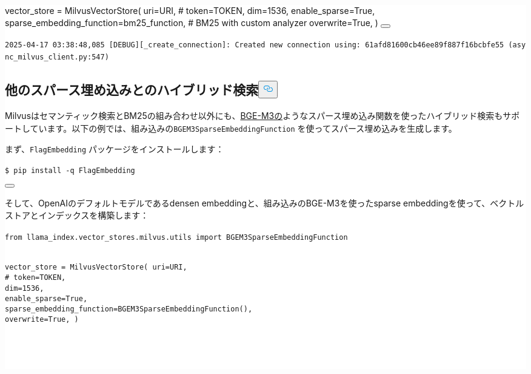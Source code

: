 vector_store = MilvusVectorStore(
    uri=URI,
    <span class="hljs-comment"># token=TOKEN,</span>
    dim=<span class="hljs-number">1536</span>,
    enable_sparse=<span class="hljs-literal">True</span>,
    sparse_embedding_function=bm25_function,  <span class="hljs-comment"># BM25 with custom analyzer</span>
    overwrite=<span class="hljs-literal">True</span>,
)
<button class="copy-code-btn"></button></code></pre>
<pre><code translate="no">2025-04-17 03:38:48,085 [DEBUG][_create_connection]: Created new connection using: 61afd81600cb46ee89f887f16bcbfe55 (async_milvus_client.py:547)
</code></pre>
<h2 id="Hybrid-Search-with-Other-Sparse-Embedding" class="common-anchor-header">他のスパース埋め込みとのハイブリッド検索<button data-href="#Hybrid-Search-with-Other-Sparse-Embedding" class="anchor-icon" translate="no">
      <svg translate="no"
        aria-hidden="true"
        focusable="false"
        height="20"
        version="1.1"
        viewBox="0 0 16 16"
        width="16"
      >
        <path
          fill="#0092E4"
          fill-rule="evenodd"
          d="M4 9h1v1H4c-1.5 0-3-1.69-3-3.5S2.55 3 4 3h4c1.45 0 3 1.69 3 3.5 0 1.41-.91 2.72-2 3.25V8.59c.58-.45 1-1.27 1-2.09C10 5.22 8.98 4 8 4H4c-.98 0-2 1.22-2 2.5S3 9 4 9zm9-3h-1v1h1c1 0 2 1.22 2 2.5S13.98 12 13 12H9c-.98 0-2-1.22-2-2.5 0-.83.42-1.64 1-2.09V6.25c-1.09.53-2 1.84-2 3.25C6 11.31 7.55 13 9 13h4c1.45 0 3-1.69 3-3.5S14.5 6 13 6z"
        ></path>
      </svg>
    </button></h2><p>Milvusはセマンティック検索とBM25の組み合わせ以外にも、<a href="https://arxiv.org/abs/2402.03216">BGE-M3の</a>ようなスパース埋め込み関数を使ったハイブリッド検索もサポートしています。以下の例では、組み込みの<code translate="no">BGEM3SparseEmbeddingFunction</code> を使ってスパース埋め込みを生成します。</p>
<p>まず、<code translate="no">FlagEmbedding</code> パッケージをインストールします：</p>
<pre><code translate="no" class="language-shell"><span class="hljs-meta prompt_">$ </span><span class="language-bash">pip install -q FlagEmbedding</span>
<button class="copy-code-btn"></button></code></pre>
<p>そして、OpenAIのデフォルトモデルであるdensen embeddingと、組み込みのBGE-M3を使ったsparse embeddingを使って、ベクトルストアとインデックスを構築します：</p>
<pre><code translate="no" class="language-python"><span class="hljs-keyword">from</span> llama_index.vector_stores.milvus.utils <span class="hljs-keyword">import</span> BGEM3SparseEmbeddingFunction

vector_store = MilvusVectorStore(
    uri=URI,
    <span class="hljs-comment"># token=TOKEN,</span>
    dim=<span class="hljs-number">1536</span>,
    enable_sparse=<span class="hljs-literal">True</span>,
    sparse_embedding_function=BGEM3SparseEmbeddingFunction(),
    overwrite=<span class="hljs-literal">True</span>,
)
